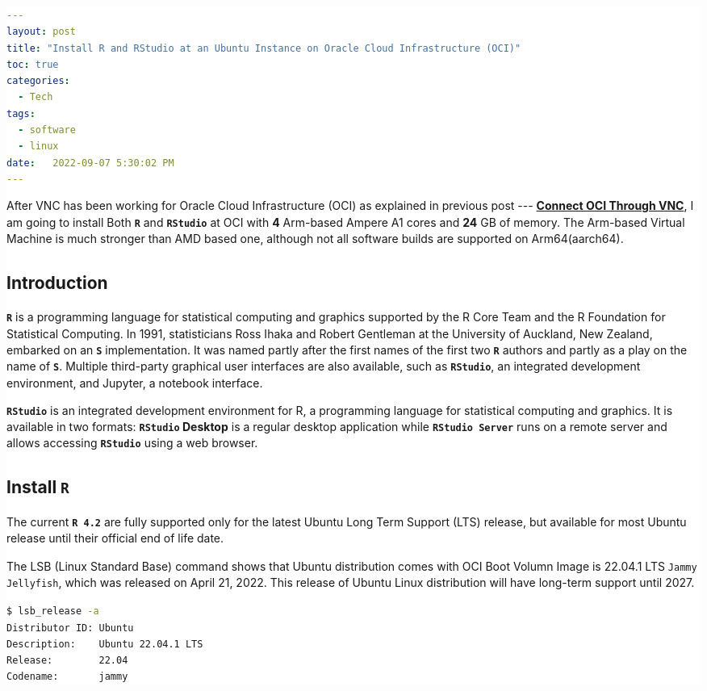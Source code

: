 ```yaml
---
layout: post
title: "Install R and RStudio at an Ubuntu Instance on Oracle Cloud Infrastructure (OCI)"
toc: true
categories:
  - Tech
tags:
  - software
  - linux
date:   2022-09-07 5:30:02 PM
---
```


After VNC has been working for Oracle Cloud Infrastructure (OCI) as explained in 
previous post --- [**Connect OCI Through VNC**](https://quanzou.github.io/tech/connect-OCI-through-VNC/), 
I am going to install Both **`R`** and **`RStudio`** at OCI with **4** Arm-based 
Ampere A1 cores and **24** GB of memory. The Arm-based Virtual Machine is much 
stronger than AMD based one, although not all software builds are supported on 
Arm64(aarch64). 

## Introduction

**`R`** is a programming language for statistical computing and graphics supported 
by the R Core Team and the R Foundation for Statistical Computing. In 1991, 
statisticians Ross Ihaka and Robert Gentleman at the University of Auckland, 
New Zealand, embarked on an **`S`** implementation. It was named partly after the 
first names of the first two **`R`** authors and partly as a play on the name of **`S`**. 
Multiple third-party graphical user interfaces are also available, such as 
**`RStudio`**, an integrated development environment, and Jupyter, a notebook 
interface. 

**`RStudio`** is an integrated development environment for R, a programming language 
for statistical computing and graphics. It is available in two formats: 
**`RStudio` Desktop**  is a regular desktop application while **`RStudio Server`**  runs 
on a remote server and allows accessing **`RStudio`** using a web browser.


## Install **`R`**

The current **`R 4.2`** are fully supported only for the latest Ubuntu Long Term 
Support (LTS) release, but available for most Ubuntu release until their official 
end of life date. 

The LSB (Linux Standard Base) command shows that Ubuntu distribution comes with 
OCI Boot Volumn Image is 22.04.1 LTS `Jammy Jellyfish`, which was released on 
April 21, 2022. This release of Ubuntu Linux distribution will have long-term 
support until 2027. 

```bash
$ lsb_release -a
Distributor ID: Ubuntu
Description:    Ubuntu 22.04.1 LTS
Release:        22.04
Codename:       jammy
```
